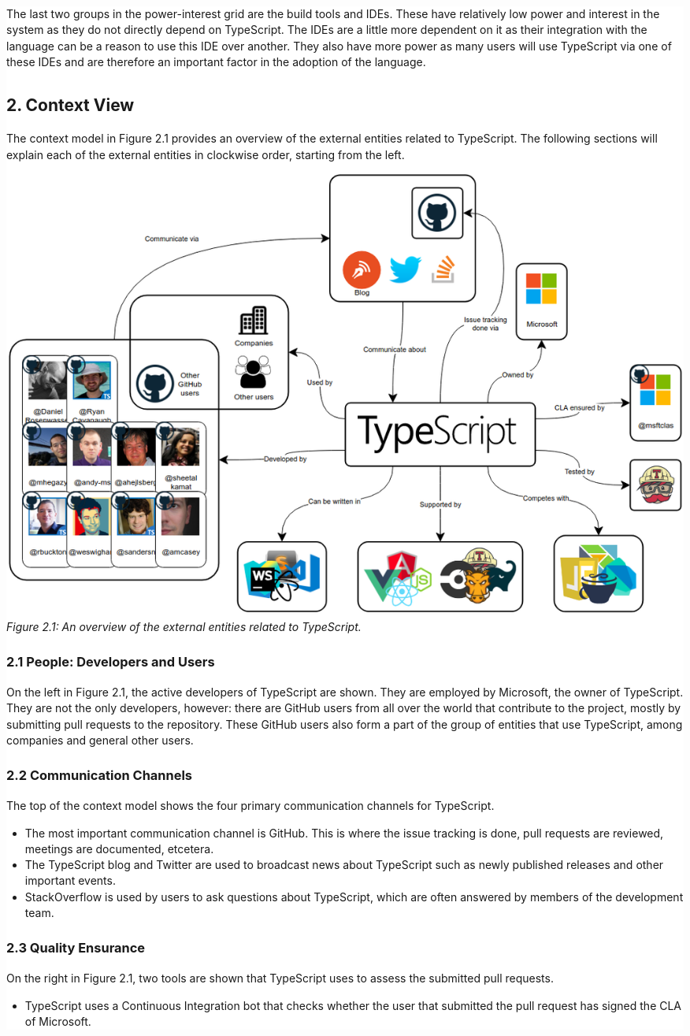 <p>The last two groups in the power-interest grid are the build tools and IDEs. These have relatively low power and interest in the system as they do not directly depend on TypeScript. The IDEs are a little more dependent on it as their integration with the language can be a reason to use this IDE over another. They also have more power as many users will use TypeScript via one of these IDEs and are therefore an important factor in the adoption of the language.</p>
<h2 id="2-context-view">2. Context View</h2>
<p>The context model in Figure 2.1 provides an overview of the external entities related to TypeScript. The following sections will explain each of the external entities in clockwise order, starting from the left.</p>
<p><img src="img/ContextView.png" alt="Context View">
<br><em>Figure 2.1: An overview of the external entities related to TypeScript.</em></p>
<h3 id="21-people-developers-and-users">2.1 People: Developers and Users</h3>
<p>On the left in Figure 2.1, the active developers of TypeScript are shown.
They are employed by Microsoft, the owner of TypeScript.
They are not the only developers, however: there are GitHub users from all over the world that contribute to the project, mostly by submitting pull requests to the repository.
These GitHub users also form a part of the group of entities that use TypeScript, among companies and general other users.</p>
<h3 id="22-communication-channels">2.2 Communication Channels</h3>
<p>The top of the context model shows the four primary communication channels for TypeScript.</p>
<ul>
<li>The most important communication channel is GitHub. This is where the issue tracking is done, pull requests are reviewed, meetings are documented, etcetera.</li>
<li>The TypeScript blog and Twitter are used to broadcast news about TypeScript such as newly published releases and other important events.</li>
<li>StackOverflow is used by users to ask questions about TypeScript, which are often answered by members of the development team.</li>
</ul>
<h3 id="23-quality-ensurance">2.3 Quality Ensurance</h3>
<p>On the right in Figure 2.1, two tools are shown that TypeScript uses to assess the submitted pull requests.</p>
<ul>
<li>TypeScript uses a Continuous Integration bot that checks whether the user that submitted the pull request has signed the CLA of Microsoft.</li>